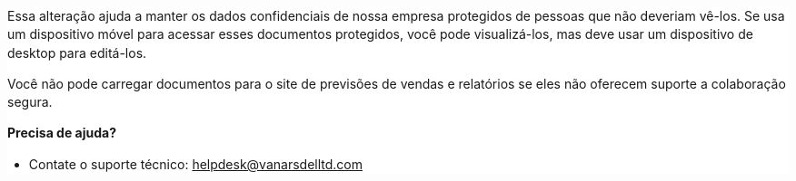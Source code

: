 Essa alteração ajuda a manter os dados confidenciais de nossa empresa protegidos de pessoas que não deveriam vê-los. Se usa um dispositivo móvel para acessar esses documentos protegidos, você pode visualizá-los, mas deve usar um dispositivo de desktop para editá-los.

Você não pode carregar documentos para o site de previsões de vendas e relatórios se eles não oferecem suporte a colaboração segura.

**Precisa de ajuda?**

-   Contate o suporte técnico: helpdesk@vanarsdelltd.com






